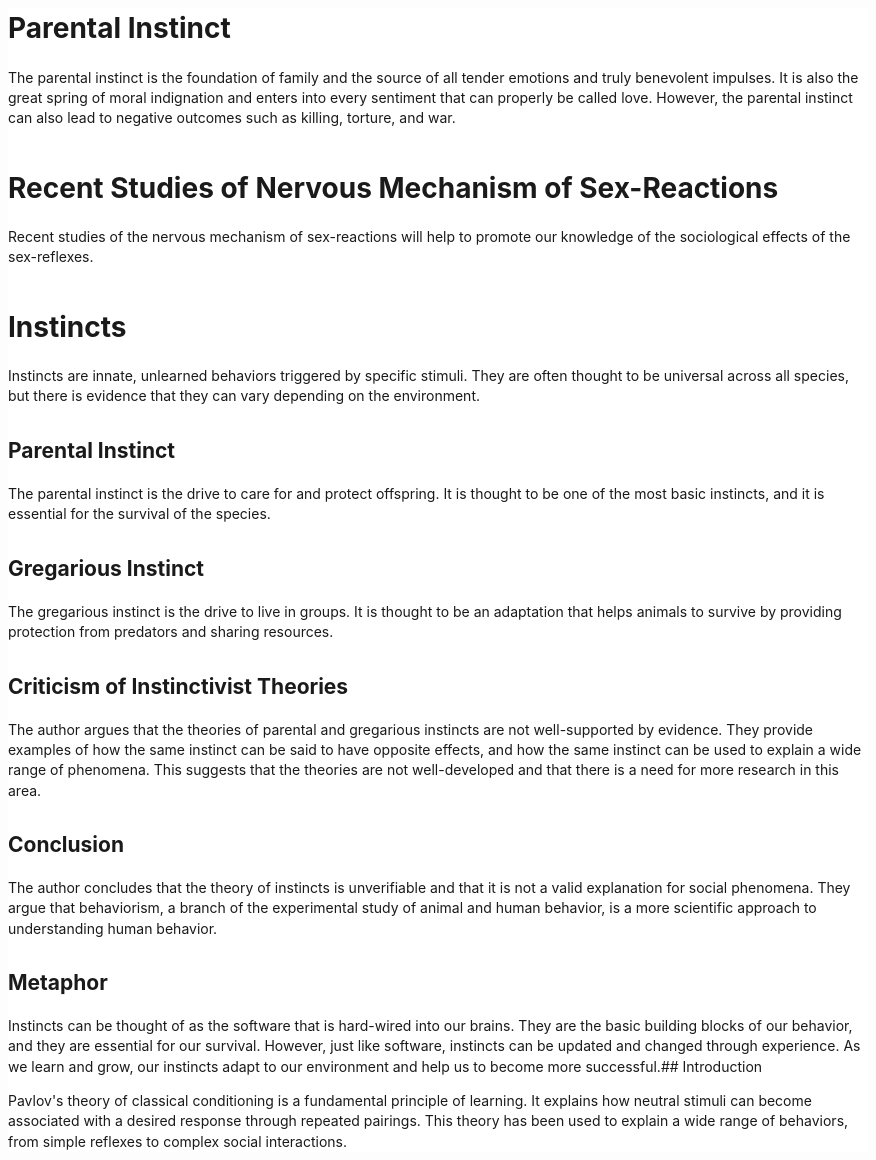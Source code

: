 # Parental Instinct
The parental instinct is the foundation of family and the source of all tender emotions and truly benevolent impulses. It is also the great spring of moral indignation and enters into every sentiment that can properly be called love. However, the parental instinct can also lead to negative outcomes such as killing, torture, and war.

# Recent Studies of Nervous Mechanism of Sex-Reactions
Recent studies of the nervous mechanism of sex-reactions will help to promote our knowledge of the sociological effects of the sex-reflexes.

# Instincts
Instincts are innate, unlearned behaviors triggered by specific stimuli. They are often thought to be universal across all species, but there is evidence that they can vary depending on the environment.

## Parental Instinct

The parental instinct is the drive to care for and protect offspring. It is thought to be one of the most basic instincts, and it is essential for the survival of the species.

## Gregarious Instinct

The gregarious instinct is the drive to live in groups. It is thought to be an adaptation that helps animals to survive by providing protection from predators and sharing resources.

## Criticism of Instinctivist Theories

The author argues that the theories of parental and gregarious instincts are not well-supported by evidence. They provide examples of how the same instinct can be said to have opposite effects, and how the same instinct can be used to explain a wide range of phenomena. This suggests that the theories are not well-developed and that there is a need for more research in this area.

## Conclusion

The author concludes that the theory of instincts is unverifiable and that it is not a valid explanation for social phenomena. They argue that behaviorism, a branch of the experimental study of animal and human behavior, is a more scientific approach to understanding human behavior.

## Metaphor

Instincts can be thought of as the software that is hard-wired into our brains. They are the basic building blocks of our behavior, and they are essential for our survival. However, just like software, instincts can be updated and changed through experience. As we learn and grow, our instincts adapt to our environment and help us to become more successful.## Introduction

Pavlov's theory of classical conditioning is a fundamental principle of learning. It explains how neutral stimuli can become associated with a desired response through repeated pairings. This theory has been used to explain a wide range of behaviors, from simple reflexes to complex social interactions.
